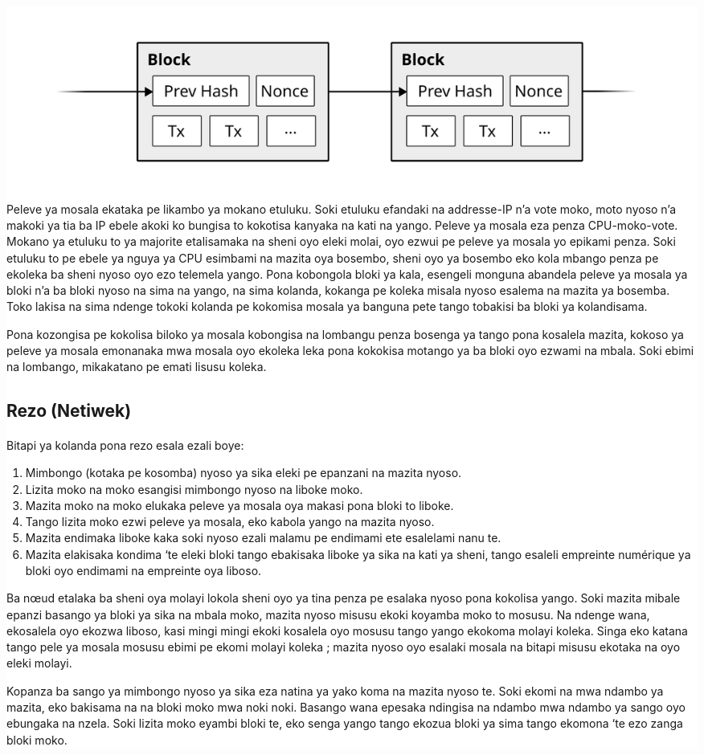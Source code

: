 ![](./proof-of-work.svg)

Peleve ya mosala ekataka pe likambo ya mokano etuluku. Soki etuluku efandaki na addresse-IP n’a vote moko, moto nyoso n’a makoki ya tia ba IP ebele akoki ko bungisa to kokotisa kanyaka na kati na yango.
Peleve ya mosala eza penza CPU-moko-vote. Mokano ya etuluku to ya majorite etalisamaka na sheni oyo eleki molai, oyo ezwui pe peleve ya mosala yo epikami penza. Soki etuluku to pe ebele ya nguya ya CPU esimbami na mazita oya bosembo, sheni oyo ya bosembo eko kola mbango penza pe ekoleka ba
sheni nyoso oyo ezo telemela yango. Pona kobongola bloki ya kala, esengeli monguna abandela peleve
ya mosala ya bloki n’a ba bloki nyoso na sima na yango, na sima kolanda, kokanga pe koleka misala
nyoso esalema na mazita ya bosemba. Toko lakisa na sima ndenge tokoki kolanda pe kokomisa mosala
ya banguna pete tango tobakisi ba bloki ya kolandisama.

Pona kozongisa pe kokolisa biloko ya mosala kobongisa na lombangu penza bosenga ya tango pona
kosalela mazita, kokoso ya peleve ya mosala emonanaka mwa mosala oyo ekoleka leka pona kokokisa
motango ya ba bloki oyo ezwami na mbala. Soki ebimi na lombango, mikakatano pe emati lisusu koleka.

## Rezo (Netiwek)

Bitapi ya kolanda pona rezo esala ezali boye:

1. Mimbongo (kotaka pe kosomba) nyoso ya sika eleki pe epanzani na mazita nyoso.
2. Lizita moko na moko esangisi mimbongo nyoso na liboke moko.
3. Mazita moko na moko elukaka peleve ya mosala oya makasi pona bloki to liboke.
4. Tango lizita moko ezwi peleve ya mosala, eko kabola yango na mazita nyoso.
5. Mazita endimaka liboke kaka soki nyoso ezali malamu pe endimami ete esalelami nanu te.
6. Mazita elakisaka kondima ‘te eleki bloki tango ebakisaka liboke ya sika na kati ya sheni, tango esaleli
empreinte numérique ya bloki oyo endimami na empreinte oya liboso.

Ba nœud etalaka ba sheni oya
molayi lokola sheni oyo ya tina penza pe esalaka nyoso pona kokolisa yango. Soki mazita mibale epanzi
basango ya bloki ya sika na mbala moko, mazita nyoso misusu ekoki koyamba moko to mosusu. Na
ndenge wana, ekosalela oyo ekozwa liboso, kasi mingi mingi ekoki kosalela oyo mosusu tango yango
ekokoma molayi koleka. Singa eko katana tango pele ya mosala mosusu ebimi pe ekomi molayi koleka ;
mazita nyoso oyo esalaki mosala na bitapi misusu ekotaka na oyo eleki molayi. 

Kopanza ba sango ya mimbongo nyoso ya sika eza natina ya yako koma na mazita nyoso te. Soki ekomi na mwa ndambo ya
mazita, eko bakisama na na bloki moko mwa noki noki. Basango wana epesaka ndingisa na ndambo
mwa ndambo ya sango oyo ebungaka na nzela. Soki lizita moko eyambi bloki te, eko senga yango tango
ekozua bloki ya sima tango ekomona ‘te ezo zanga bloki moko.

